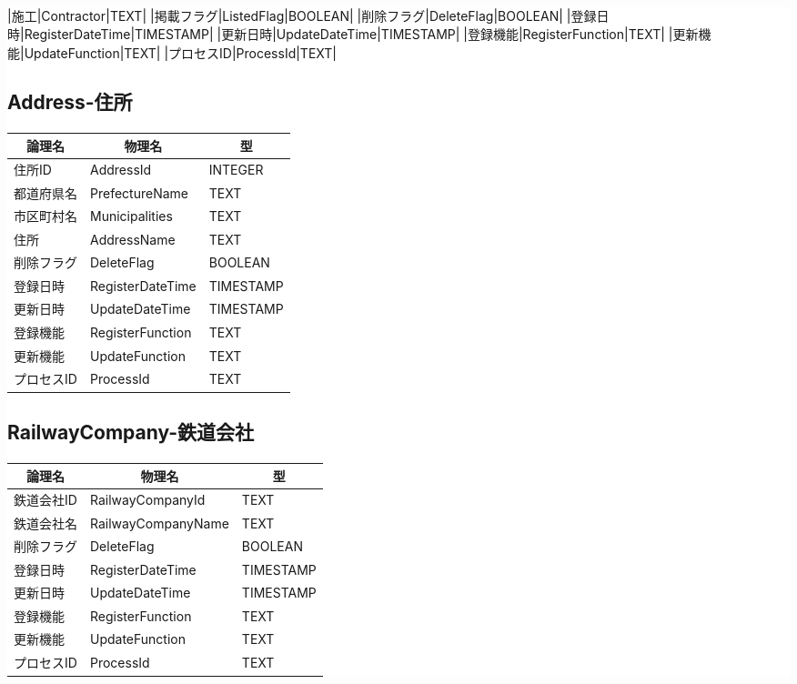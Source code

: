 |施工|Contractor|TEXT|
|掲載フラグ|ListedFlag|BOOLEAN|
|削除フラグ|DeleteFlag|BOOLEAN|
|登録日時|RegisterDateTime|TIMESTAMP|
|更新日時|UpdateDateTime|TIMESTAMP|
|登録機能|RegisterFunction|TEXT|
|更新機能|UpdateFunction|TEXT|
|プロセスID|ProcessId|TEXT|

## Address-住所
|論理名|物理名|型|
|--|--|--|
|住所ID|AddressId|INTEGER|
|都道府県名|PrefectureName|TEXT|
|市区町村名|Municipalities|TEXT|
|住所|AddressName|TEXT|
|削除フラグ|DeleteFlag|BOOLEAN|
|登録日時|RegisterDateTime|TIMESTAMP|
|更新日時|UpdateDateTime|TIMESTAMP|
|登録機能|RegisterFunction|TEXT|
|更新機能|UpdateFunction|TEXT|
|プロセスID|ProcessId|TEXT|

## RailwayCompany-鉄道会社
|論理名|物理名|型|
|--|--|--|
|鉄道会社ID|RailwayCompanyId|TEXT|
|鉄道会社名|RailwayCompanyName|TEXT|
|削除フラグ|DeleteFlag|BOOLEAN|
|登録日時|RegisterDateTime|TIMESTAMP|
|更新日時|UpdateDateTime|TIMESTAMP|
|登録機能|RegisterFunction|TEXT|
|更新機能|UpdateFunction|TEXT|
|プロセスID|ProcessId|TEXT|
